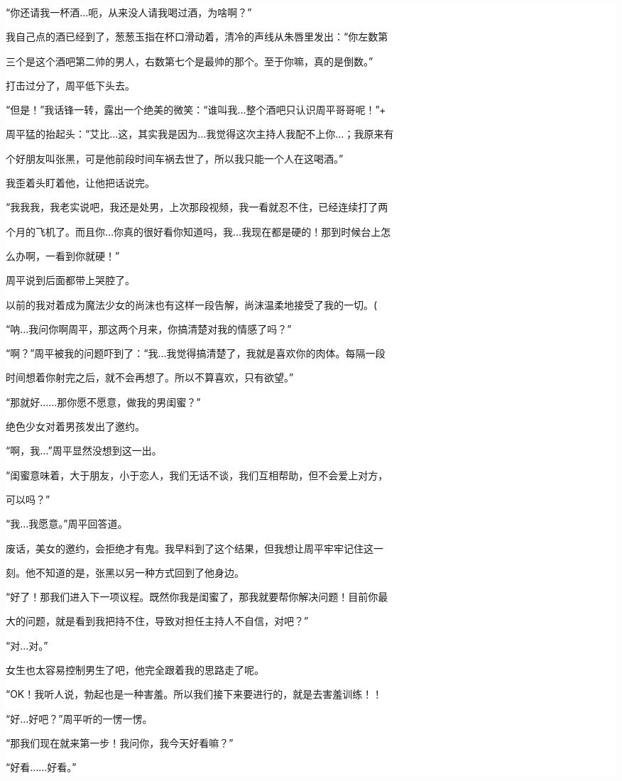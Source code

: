 

“你还请我一杯酒…呃，从来没人请我喝过酒，为啥啊？”

我自己点的酒已经到了，葱葱玉指在杯口滑动着，清冷的声线从朱唇里发出：“你左数第

三个是这个酒吧第二帅的男人，右数第七个是最帅的那个。至于你嘛，真的是倒数。”

打击过分了，周平低下头去。

“但是！”我话锋一转，露出一个绝美的微笑：“谁叫我…整个酒吧只认识周平哥哥呢！”+

周平猛的抬起头：“艾比…这，其实我是因为…我觉得这次主持人我配不上你…；我原来有

个好朋友叫张黑，可是他前段时间车祸去世了，所以我只能一个人在这喝酒。”

我歪着头盯着他，让他把话说完。

“我我我，我老实说吧，我还是处男，上次那段视频，我一看就忍不住，已经连续打了两

个月的飞机了。而且你…你真的很好看你知道吗，我…我现在都是硬的！那到时候台上怎

么办啊，一看到你就硬！”

周平说到后面都带上哭腔了。

以前的我对着成为魔法少女的尚沫也有这样一段告解，尚沫温柔地接受了我的一切。(

“呐…我问你啊周平，那这两个月来，你搞清楚对我的情感了吗？”

“啊？”周平被我的问题吓到了：“我…我觉得搞清楚了，我就是喜欢你的肉体。每隔一段

时间想着你射完之后，就不会再想了。所以不算喜欢，只有欲望。”

“那就好……那你愿不愿意，做我的男闺蜜？”

绝色少女对着男孩发出了邀约。

“啊，我…”周平显然没想到这一出。

“闺蜜意味着，大于朋友，小于恋人，我们无话不谈，我们互相帮助，但不会爱上对方，

可以吗？”

“我…我愿意。”周平回答道。

废话，美女的邀约，会拒绝才有鬼。我早料到了这个结果，但我想让周平牢牢记住这一

刻。他不知道的是，张黑以另一种方式回到了他身边。

“好了！那我们进入下一项议程。既然你我是闺蜜了，那我就要帮你解决问题！目前你最

大的问题，就是看到我把持不住，导致对担任主持人不自信，对吧？”

“对…对。”

女生也太容易控制男生了吧，他完全跟着我的思路走了呢。

“OK！我听人说，勃起也是一种害羞。所以我们接下来要进行的，就是去害羞训练！！

“好…好吧？”周平听的一愣一愣。

“那我们现在就来第一步！我问你，我今天好看嘛？”

“好看……好看。”
